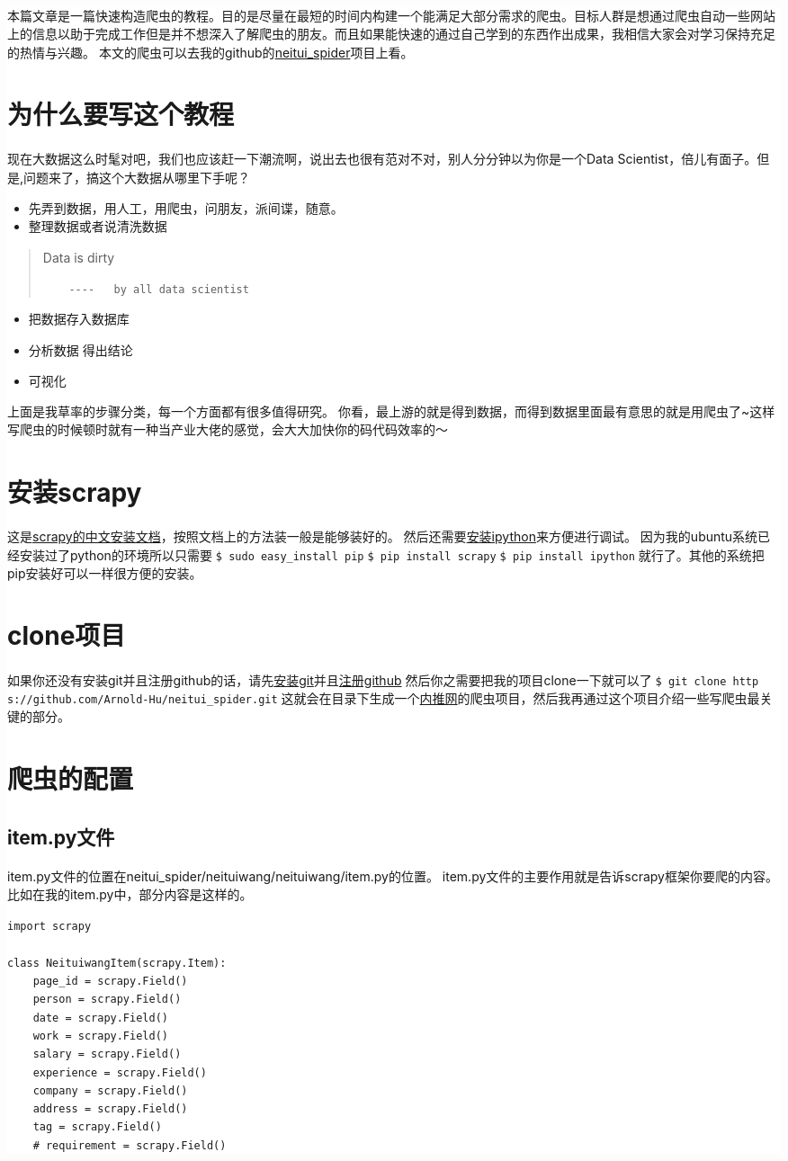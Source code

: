 
本篇文章是一篇快速构造爬虫的教程。目的是尽量在最短的时间内构建一个能满足大部分需求的爬虫。目标人群是想通过爬虫自动一些网站上的信息以助于完成工作但是并不想深入了解爬虫的朋友。而且如果能快速的通过自己学到的东西作出成果，我相信大家会对学习保持充足的热情与兴趣。
本文的爬虫可以去我的github的[neitui_spider](https://github.com/Arnold-Hu/neitui_spider)项目上看。

# 为什么要写这个教程

现在大数据这么时髦对吧，我们也应该赶一下潮流啊，说出去也很有范对不对，别人分分钟以为你是一个Data Scientist，倍儿有面子。但是,问题来了，搞这个大数据从哪里下手呢？

*   先弄到数据，用人工，用爬虫，问朋友，派间谍，随意。
*   整理数据或者说清洗数据
> Data is dirty
> 
>         ----   by all data scientist

*   把数据存入数据库

*   分析数据 得出结论
*   可视化

上面是我草率的步骤分类，每一个方面都有很多值得研究。
你看，最上游的就是得到数据，而得到数据里面最有意思的就是用爬虫了~这样写爬虫的时候顿时就有一种当产业大佬的感觉，会大大加快你的码代码效率的～

# 安装scrapy

这是[scrapy的中文安装文档](http://scrapy-chs.readthedocs.org/zh_CN/1.0/intro/install.html)，按照文档上的方法装一般是能够装好的。
然后还需要[安装ipython](http://ipython.org/install.html)来方便进行调试。
因为我的ubuntu系统已经安装过了python的环境所以只需要
`$ sudo easy_install pip`
`$ pip install scrapy`
`$ pip install ipython`
就行了。其他的系统把pip安装好可以一样很方便的安装。

# clone项目

如果你还没有安装git并且注册github的话，请先[安装git](http://www.liaoxuefeng.com/wiki/0013739516305929606dd18361248578c67b8067c8c017b000/00137396287703354d8c6c01c904c7d9ff056ae23da865a000)并且[注册github](github.com)
然后你之需要把我的项目clone一下就可以了
`$ git clone https://github.com/Arnold-Hu/neitui_spider.git`
这就会在目录下生成一个[内推网](www.neitui.me)的爬虫项目，然后我再通过这个项目介绍一些写爬虫最关键的部分。

# 爬虫的配置

## item.py文件

item.py文件的位置在neitui_spider/neituiwang/neituiwang/item.py的位置。
item.py文件的主要作用就是告诉scrapy框架你要爬的内容。
比如在我的item.py中，部分内容是这样的。
```
import scrapy

class NeituiwangItem(scrapy.Item):
    page_id = scrapy.Field()
    person = scrapy.Field()
    date = scrapy.Field()
    work = scrapy.Field()
    salary = scrapy.Field()
    experience = scrapy.Field()
    company = scrapy.Field()
    address = scrapy.Field()
    tag = scrapy.Field()
    # requirement = scrapy.Field()
```